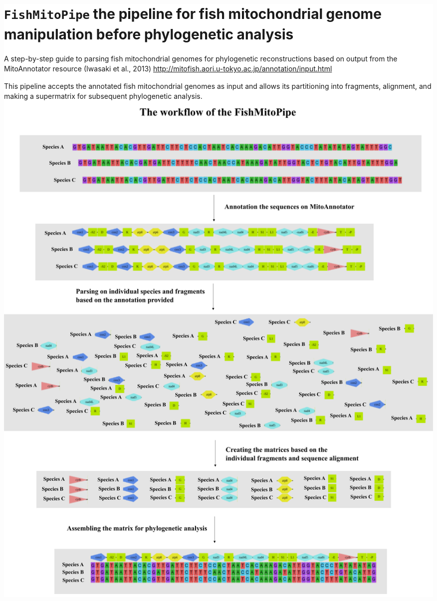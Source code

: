 # `FishMitoPipe` the pipeline for fish mitochondrial genome manipulation before phylogenetic analysis 

A step-by-step guide to parsing fish mitochondrial genomes for phylogenetic reconstructions based on output from the MitoAnnotator resource (Iwasaki et al., 2013) http://mitofish.aori.u-tokyo.ac.jp/annotation/input.html

This pipeline accepts the annotated fish mitochondrial genomes as input and allows its partitioning into fragments, alignment, and making a supermatrix for subsequent phylogenetic analysis.



![FishMitoPipe workflow](Workflow%20FishMitoPipe.png)
